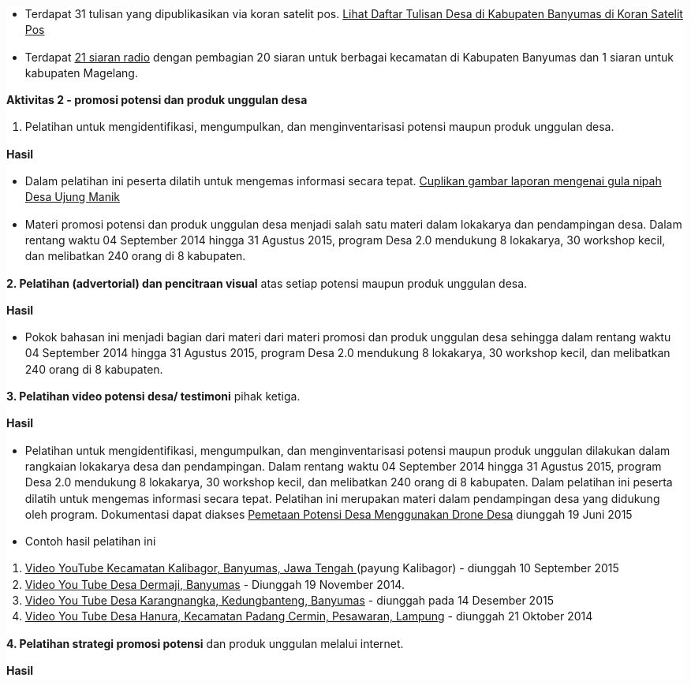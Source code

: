   * Terdapat 31 tulisan yang dipublikasikan via koran satelit pos. [Lihat Daftar Tulisan Desa di Kabupaten Banyumas di Koran Satelit Pos](http://wiki.ciptamedia.org/wiki/Desa_2.0:_Sistem_Tata_Kelola_Sumber_Daya_Desa-Laporan1/Lampiran#Pemberitaan_media_massa)
 
  * Terdapat [21 siaran radio](http://wiki.ciptamedia.org/wiki/Desa_2.0:_Sistem_Tata_Kelola_Sumber_Daya_Desa-Laporan1/Lampiran#Daftar_Siaran_Desa_di_Radio_Dian_Swara_FM) dengan pembagian 20 siaran untuk berbagai kecamatan di Kabupaten Banyumas dan 1 siaran untuk kabupaten Magelang.

  **Aktivitas 2 - promosi potensi dan produk unggulan desa**

  1. Pelatihan untuk mengidentifikasi, mengumpulkan, dan menginventarisasi potensi maupun produk unggulan desa.

  **Hasil**
  
  * Dalam pelatihan ini peserta dilatih untuk mengemas informasi secara tepat. [Cuplikan gambar laporan mengenai gula nipah Desa Ujung Manik](http://wiki.ciptamedia.org/wiki/Berkas:November_22_2015_Laporan_Desa_2.0_Screenshot_Hal_11.png)

  * Materi promosi potensi dan produk unggulan desa menjadi salah satu materi dalam lokakarya dan pendampingan desa. Dalam rentang waktu 04 September 2014 hingga 31 Agustus 2015, program Desa 2.0 mendukung 8 lokakarya, 30 workshop kecil, dan melibatkan 240 orang di 8 kabupaten.

  **2. Pelatihan (advertorial) dan pencitraan visual** atas setiap potensi maupun produk unggulan desa.

  **Hasil**
  
  * Pokok bahasan ini menjadi bagian dari materi dari materi promosi dan produk unggulan desa sehingga dalam rentang waktu 04 September 2014 hingga 31 Agustus 2015, program Desa 2.0 mendukung 8 lokakarya, 30 workshop kecil, dan melibatkan 240 orang di 8 kabupaten.

  **3. Pelatihan video potensi desa/ testimoni** pihak ketiga.

  **Hasil**
  
  * Pelatihan untuk mengidentifikasi, mengumpulkan, dan menginventarisasi potensi maupun produk unggulan dilakukan dalam rangkaian lokakarya desa dan pendampingan. Dalam rentang waktu 04 September 2014 hingga 31 Agustus 2015, program Desa 2.0 mendukung 8 lokakarya, 30 workshop kecil, dan melibatkan 240 orang di 8 kabupaten. Dalam pelatihan ini peserta dilatih untuk mengemas informasi secara tepat. Pelatihan ini merupakan materi dalam pendampingan desa yang didukung oleh program. Dokumentasi dapat diakses [Pemetaan Potensi Desa Menggunakan Drone Desa](https://www.youtube.com/watch?v=KfJDSk40xso) diunggah 19 Juni 2015

  * Contoh hasil pelatihan ini

  1. [Video YouTube Kecamatan Kalibagor, Banyumas, Jawa Tengah ](https://www.youtube.com/watch?v=ViTzp1YoFi4)(payung Kalibagor) - diunggah 10 September 2015
  2. [Video You Tube Desa Dermaji, Banyumas](https://www.youtube.com/watch?v=5PftGzV20LM) - Diunggah 19 November 2014.
  3. [Video You Tube Desa Karangnangka, Kedungbanteng, Banyumas](https://www.youtube.com/watch?v=09ygebtbF6w) - diunggah pada 14 Desember 2015
  4. [Video You Tube Desa Hanura, Kecamatan Padang Cermin, Pesawaran, Lampung](https://www.youtube.com/watch?v=XpdVRByMFpk) - diunggah 21 Oktober 2014

  **4. Pelatihan strategi promosi potensi** dan produk unggulan melalui internet.

  **Hasil**
   